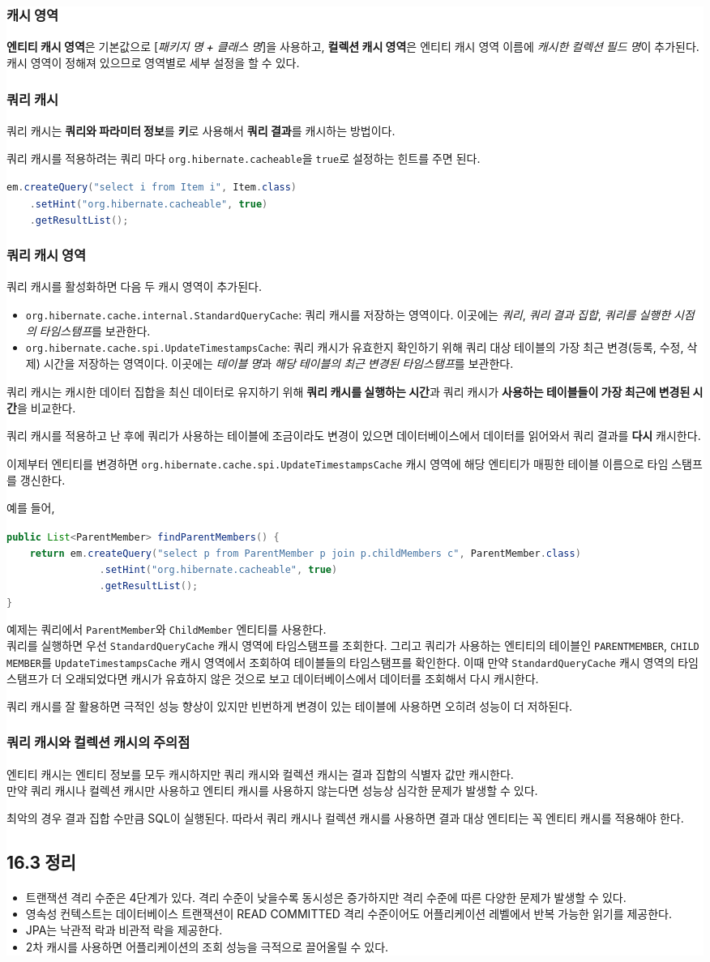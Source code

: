 ### 캐시 영역
**엔티티 캐시 영역**은 기본값으로 [*패키지 명 + 클래스 명*]을 사용하고, **컬렉션 캐시 영역**은 엔티티 캐시 영역 이름에 *캐시한 컬렉션 필드 명*이 추가된다.<br>
캐시 영역이 정해져 있으므로 영역별로 세부 설정을 할 수 있다.

### 쿼리 캐시
쿼리 캐시는 **쿼리와 파라미터 정보**를 **키**로 사용해서 **쿼리 결과**를 캐시하는 방법이다.

쿼리 캐시를 적용하려는 쿼리 마다 `org.hibernate.cacheable`을 `true`로 설정하는 힌트를 주면 된다.
```java
em.createQuery("select i from Item i", Item.class)
    .setHint("org.hibernate.cacheable", true)
    .getResultList();
```

### 쿼리 캐시 영역
쿼리 캐시를 활성화하면 다음 두 캐시 영역이 추가된다.
* `org.hibernate.cache.internal.StandardQueryCache`: 쿼리 캐시를 저장하는 영역이다. 이곳에는 *쿼리*, *쿼리 결과 집합*, *쿼리를 실행한 시점의 타임스탬프*를 보관한다.
* `org.hibernate.cache.spi.UpdateTimestampsCache`: 쿼리 캐시가 유효한지 확인하기 위해 쿼리 대상 테이블의 가장 최근 변경(등록, 수정, 삭제) 시간을 저장하는 영역이다. 이곳에는 *테이블 명*과 *해당 테이블의 최근 변경된 타임스탬프*를 보관한다.

쿼리 캐시는 캐시한 데이터 집합을 최신 데이터로 유지하기 위해 **쿼리 캐시를 실행하는 시간**과 쿼리 캐시가 **사용하는 테이블들이 가장 최근에 변경된 시간**을 비교한다.

쿼리 캐시를 적용하고 난 후에 쿼리가 사용하는 테이블에 조금이라도 변경이 있으면 데이터베이스에서 데이터를 읽어와서 쿼리 결과를 **다시** 캐시한다.

이제부터 엔티티를 변경하면 `org.hibernate.cache.spi.UpdateTimestampsCache` 캐시 영역에 해당 엔티티가 매핑한 테이블 이름으로 타임 스탬프를 갱신한다.

예를 들어,
```java
public List<ParentMember> findParentMembers() {
    return em.createQuery("select p from ParentMember p join p.childMembers c", ParentMember.class)
                .setHint("org.hibernate.cacheable", true)
                .getResultList();
}
```
예제는 쿼리에서 `ParentMember`와 `ChildMember` 엔티티를 사용한다.<br>
쿼리를 실행하면 우선 `StandardQueryCache` 캐시 영역에 타임스탬프를 조회한다. 그리고 쿼리가 사용하는 엔티티의 테이블인 `PARENTMEMBER`, `CHILDMEMBER`를 `UpdateTimestampsCache` 캐시 영역에서 조회하여 테이블들의 타임스탬프를 확인한다. 이때 만약 `StandardQueryCache` 캐시 영역의 타임스탬프가 더 오래되었다면 캐시가 유효하지 않은 것으로 보고 데이터베이스에서 데이터를 조회해서 다시 캐시한다.

쿼리 캐시를 잘 활용하면 극적인 성능 향상이 있지만 빈번하게 변경이 있는 테이블에 사용하면 오히려 성능이 더 저하된다.

### 쿼리 캐시와 컬렉션 캐시의 주의점
엔티티 캐시는 엔티티 정보를 모두 캐시하지만 쿼리 캐시와 컬렉션 캐시는 결과 집합의 식별자 값만 캐시한다.<br>
만약 쿼리 캐시나 컬렉션 캐시만 사용하고 엔티티 캐시를 사용하지 않는다면 성능상 심각한 문제가 발생할 수 있다.

최악의 경우 결과 집합 수만큼 SQL이 실행된다. 따라서 쿼리 캐시나 컬렉션 캐시를 사용하면 결과 대상 엔티티는 꼭 엔티티 캐시를 적용해야 한다.

## 16.3 정리
* 트랜잭션 격리 수준은 4단계가 있다. 격리 수준이 낮을수록 동시성은 증가하지만 격리 수준에 따른 다양한 문제가 발생할 수 있다.
* 영속성 컨텍스트는 데이터베이스 트랜잭션이 READ COMMITTED 격리 수준이어도 어플리케이션 레벨에서 반복 가능한 읽기를 제공한다.
* JPA는 낙관적 락과 비관적 락을 제공한다.
* 2차 캐시를 사용하면 어플리케이션의 조회 성능을 극적으로 끌어올릴 수 있다.